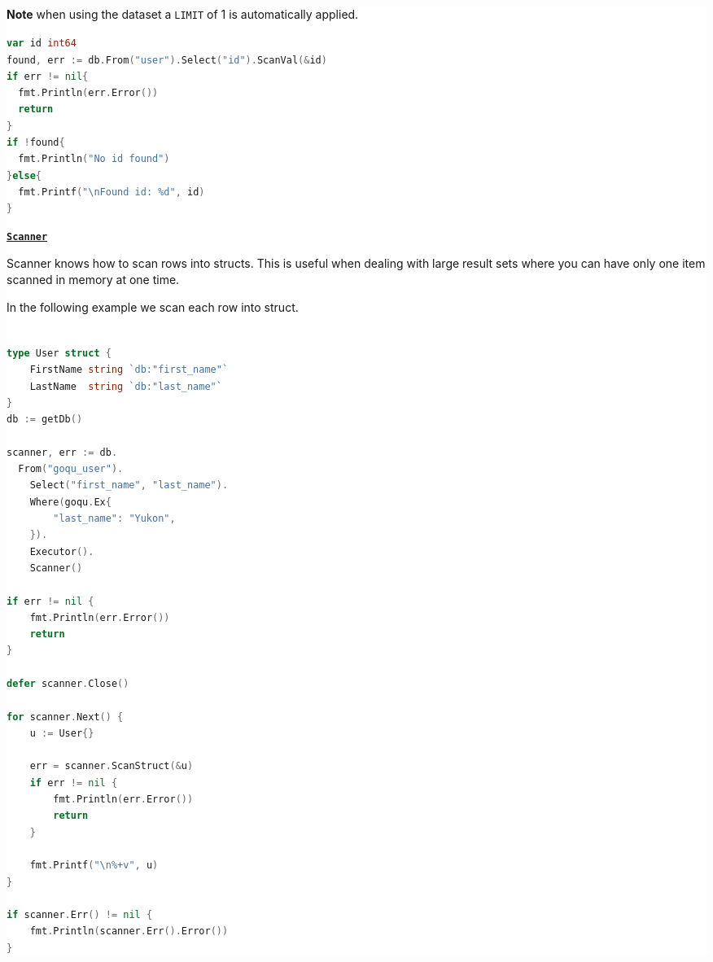 **Note** when using the dataset a `LIMIT` of 1 is automatically applied.
```go
var id int64
found, err := db.From("user").Select("id").ScanVal(&id)
if err != nil{
  fmt.Println(err.Error())
  return
}
if !found{
  fmt.Println("No id found")
}else{
  fmt.Printf("\nFound id: %d", id)
}
```

<a name="scanner"></a>
**[`Scanner`](http://godoc.org/github.com/slessard/goqu/exec#Scanner)**

Scanner knows how to scan rows into structs. This is useful when dealing with large result sets where you can have only one item scanned in memory at one time.

In the following example we scan each row into struct.

```go

type User struct {
	FirstName string `db:"first_name"`
	LastName  string `db:"last_name"`
}
db := getDb()

scanner, err := db.
  From("goqu_user").
	Select("first_name", "last_name").
	Where(goqu.Ex{
		"last_name": "Yukon",
	}).
	Executor().
	Scanner()

if err != nil {
	fmt.Println(err.Error())
	return
}

defer scanner.Close()

for scanner.Next() {
	u := User{}

	err = scanner.ScanStruct(&u)
	if err != nil {
		fmt.Println(err.Error())
		return
	}

	fmt.Printf("\n%+v", u)
}

if scanner.Err() != nil {
	fmt.Println(scanner.Err().Error())
}
```
